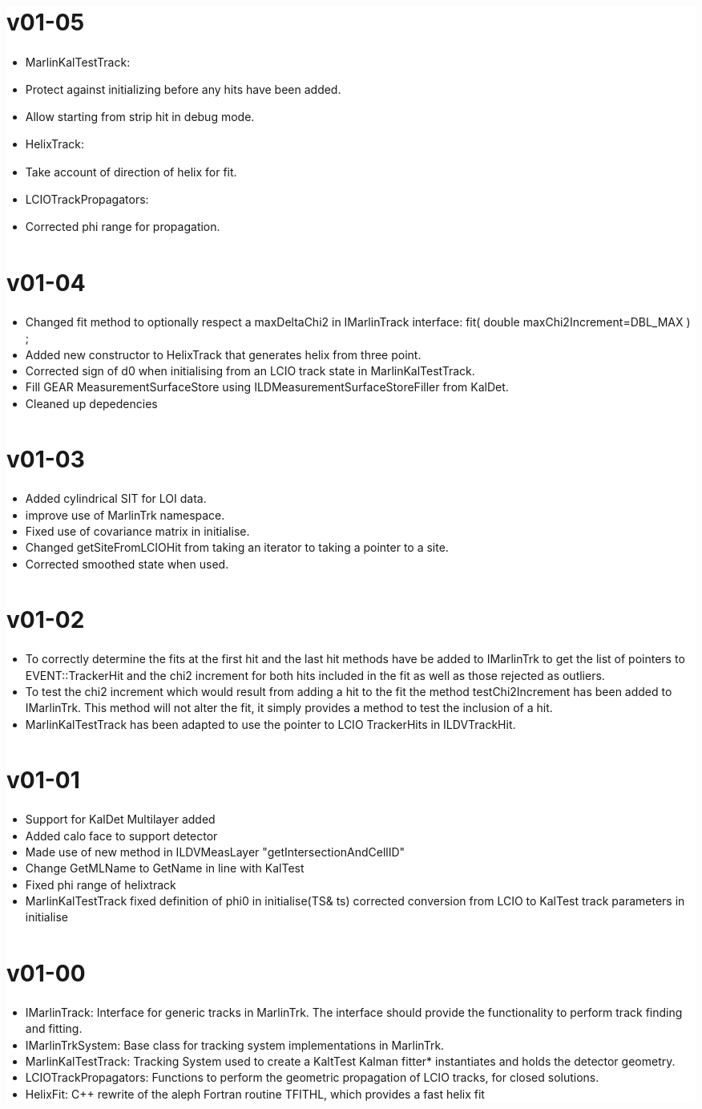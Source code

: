 # v01-05
* MarlinKalTestTrack:
* Protect against initializing before any hits have been added.
* Allow starting from strip hit in debug mode.

* HelixTrack:
* Take account of direction of helix for fit.

* LCIOTrackPropagators:
* Corrected phi range for propagation.

# v01-04 
* Changed fit method to optionally respect a maxDeltaChi2 in IMarlinTrack interface: fit( double maxChi2Increment=DBL_MAX ) ;
* Added new constructor to HelixTrack that generates helix from three point.
* Corrected sign of d0 when initialising from an LCIO track state in MarlinKalTestTrack.
* Fill GEAR MeasurementSurfaceStore using ILDMeasurementSurfaceStoreFiller from KalDet.
* Cleaned up depedencies

# v01-03
* Added cylindrical SIT for LOI data.
* improve use of MarlinTrk namespace.
* Fixed use of covariance matrix in initialise. 
* Changed getSiteFromLCIOHit from taking an iterator to taking a pointer to a site. 
* Corrected smoothed state when used.

# v01-02
* To correctly determine the fits at the first hit and the last hit methods have be added to IMarlinTrk to get the list of pointers to EVENT::TrackerHit and the chi2 increment for both hits included in the fit as well as those rejected as outliers. 
* To test the chi2 increment which would result from adding a hit to the fit the method testChi2Increment has been added to IMarlinTrk. This method will not alter the fit, it simply provides a method to test the inclusion of a hit. 
* MarlinKalTestTrack has been adapted to use the pointer to LCIO TrackerHits in ILDVTrackHit.


# v01-01
* Support for KalDet Multilayer added
* Added calo face to support detector
* Made use of new method in ILDVMeasLayer "getIntersectionAndCellID"
* Change GetMLName to GetName in line with KalTest
* Fixed phi range of helixtrack
* MarlinKalTestTrack fixed definition of phi0 in initialise(TS& ts) corrected conversion from LCIO to KalTest track parameters in initialise

# v01-00
* IMarlinTrack: Interface for generic tracks in MarlinTrk. The interface should provide the functionality to perform track finding and fitting. 
* IMarlinTrkSystem: Base class for tracking system implementations in MarlinTrk.
* MarlinKalTestTrack: Tracking System used to create a KaltTest Kalman fitter* instantiates and holds the detector geometry. 
* LCIOTrackPropagators: Functions to perform the geometric propagation of LCIO tracks, for closed solutions.
* HelixFit: C++ rewrite of the aleph Fortran routine TFITHL, which provides a fast helix fit

	
